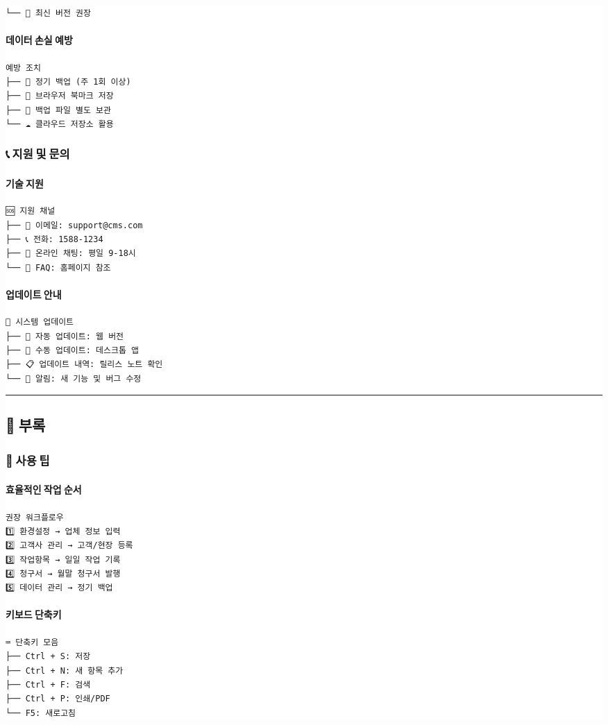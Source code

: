 ```
└── 🔄 최신 버전 권장
```

#### 데이터 손실 예방
```
예방 조치
├── 📅 정기 백업 (주 1회 이상)
├── 🔄 브라우저 북마크 저장
├── 📁 백업 파일 별도 보관
└── ☁️ 클라우드 저장소 활용
```

### 📞 지원 및 문의

#### 기술 지원
```
🆘 지원 채널
├── 📧 이메일: support@cms.com
├── 📞 전화: 1588-1234
├── 💬 온라인 채팅: 평일 9-18시
└── 📖 FAQ: 홈페이지 참조
```

#### 업데이트 안내
```
🔄 시스템 업데이트
├── 🚀 자동 업데이트: 웹 버전
├── 📱 수동 업데이트: 데스크톱 앱
├── 📋 업데이트 내역: 릴리스 노트 확인
└── 🔔 알림: 새 기능 및 버그 수정
```

---

## 📝 부록

### 🎯 사용 팁

#### 효율적인 작업 순서
```
권장 워크플로우
1️⃣ 환경설정 → 업체 정보 입력
2️⃣ 고객사 관리 → 고객/현장 등록
3️⃣ 작업항목 → 일일 작업 기록
4️⃣ 청구서 → 월말 청구서 발행
5️⃣ 데이터 관리 → 정기 백업
```

#### 키보드 단축키
```
⌨️ 단축키 모음
├── Ctrl + S: 저장
├── Ctrl + N: 새 항목 추가
├── Ctrl + F: 검색
├── Ctrl + P: 인쇄/PDF
└── F5: 새로고침
```
